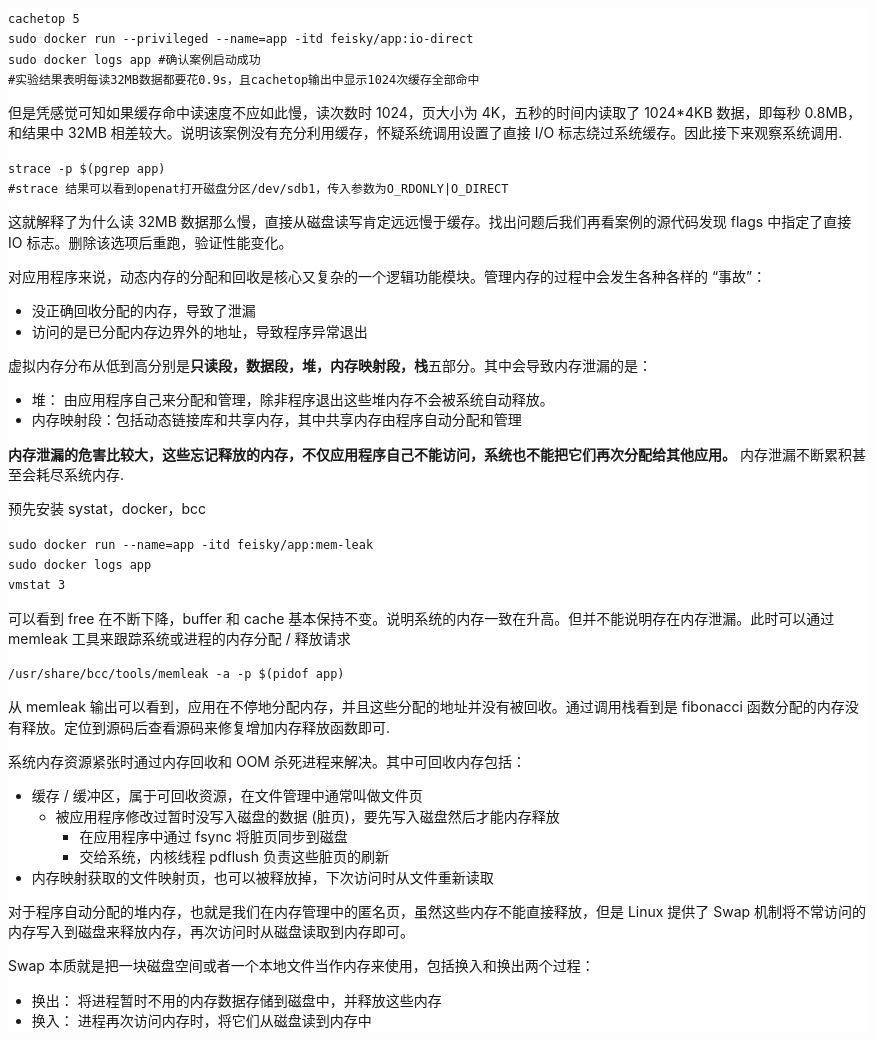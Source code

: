 ```
cachetop 5
sudo docker run --privileged --name=app -itd feisky/app:io-direct
sudo docker logs app #确认案例启动成功
#实验结果表明每读32MB数据都要花0.9s，且cachetop输出中显示1024次缓存全部命中
```

但是凭感觉可知如果缓存命中读速度不应如此慢，读次数时 1024，页大小为 4K，五秒的时间内读取了 1024*4KB 数据，即每秒 0.8MB，和结果中 32MB 相差较大。说明该案例没有充分利用缓存，怀疑系统调用设置了直接 I/O 标志绕过系统缓存。因此接下来观察系统调用.

```
strace -p $(pgrep app)
#strace 结果可以看到openat打开磁盘分区/dev/sdb1，传入参数为O_RDONLY|O_DIRECT
```

这就解释了为什么读 32MB 数据那么慢，直接从磁盘读写肯定远远慢于缓存。找出问题后我们再看案例的源代码发现 flags 中指定了直接 IO 标志。删除该选项后重跑，验证性能变化。

对应用程序来说，动态内存的分配和回收是核心又复杂的一个逻辑功能模块。管理内存的过程中会发生各种各样的 “事故”：

*   没正确回收分配的内存，导致了泄漏
*   访问的是已分配内存边界外的地址，导致程序异常退出

虚拟内存分布从低到高分别是**只读段，数据段，堆，内存映射段，栈**五部分。其中会导致内存泄漏的是：

*   堆： 由应用程序自己来分配和管理，除非程序退出这些堆内存不会被系统自动释放。
*   内存映射段：包括动态链接库和共享内存，其中共享内存由程序自动分配和管理

**内存泄漏的危害比较大，这些忘记释放的内存，不仅应用程序自己不能访问，系统也不能把它们再次分配给其他应用。** 内存泄漏不断累积甚至会耗尽系统内存.

预先安装 systat，docker，bcc

```
sudo docker run --name=app -itd feisky/app:mem-leak
sudo docker logs app
vmstat 3
```

可以看到 free 在不断下降，buffer 和 cache 基本保持不变。说明系统的内存一致在升高。但并不能说明存在内存泄漏。此时可以通过 memleak 工具来跟踪系统或进程的内存分配 / 释放请求

```
/usr/share/bcc/tools/memleak -a -p $(pidof app)
```

从 memleak 输出可以看到，应用在不停地分配内存，并且这些分配的地址并没有被回收。通过调用栈看到是 fibonacci 函数分配的内存没有释放。定位到源码后查看源码来修复增加内存释放函数即可.

系统内存资源紧张时通过内存回收和 OOM 杀死进程来解决。其中可回收内存包括：

*   缓存 / 缓冲区，属于可回收资源，在文件管理中通常叫做文件页
    *   被应用程序修改过暂时没写入磁盘的数据 (脏页)，要先写入磁盘然后才能内存释放
        *   在应用程序中通过 fsync 将脏页同步到磁盘
        *   交给系统，内核线程 pdflush 负责这些脏页的刷新
*   内存映射获取的文件映射页，也可以被释放掉，下次访问时从文件重新读取

对于程序自动分配的堆内存，也就是我们在内存管理中的匿名页，虽然这些内存不能直接释放，但是 Linux 提供了 Swap 机制将不常访问的内存写入到磁盘来释放内存，再次访问时从磁盘读取到内存即可。

Swap 本质就是把一块磁盘空间或者一个本地文件当作内存来使用，包括换入和换出两个过程：

*   换出： 将进程暂时不用的内存数据存储到磁盘中，并释放这些内存
*   换入： 进程再次访问内存时，将它们从磁盘读到内存中
